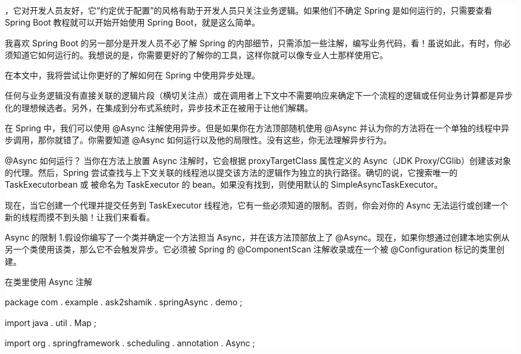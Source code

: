 ，它对开发人员友好，它“约定优于配置”的风格有助于开发人员只关注业务逻辑。如果他们不确定 Spring 是如何运行的，只需要查看 Spring Boot 教程就可以开始开始使用 Spring Boot，就是这么简单。

我喜欢 Spring Boot 的另一部分是开发人员不必了解 Spring 的内部细节，只需添加一些注解，编写业务代码，看！虽说如此，有时，你必须知道它如何运行的。我想说的是，你需要更好的了解你的工具，这样你就可以像专业人士那样使用它。

在本文中，我将尝试让你更好的了解如何在 Spring 中使用异步处理。

任何与业务逻辑没有直接关联的逻辑片段（横切关注点）或在调用者上下文中不需要响应来确定下一个流程的逻辑或任何业务计算都是异步化的理想候选者。另外，在集成到分布式系统时，异步技术正在被用于让他们解耦。

在 Spring 中，我们可以使用 @Async 注解使用异步。但是如果你在方法顶部随机使用 @Async 并认为你的方法将在一个单独的线程中异步调用，那你就错了。你需要知道 @Async 如何运行以及他的局限性。没有这些，你无法理解异步行为。

@Async 如何运行？
当你在方法上放置 Async 注解时，它会根据 proxyTargetClass 属性定义的 Async（JDK Proxy/CGlib）创建该对象的代理。然后，Spring 尝试查找与上下文关联的线程池以提交该方法的逻辑作为独立的执行路径。确切的说，它搜索唯一的 TaskExecutorbean 或 被命名为 TaskExecutor 的 bean。如果没有找到，则使用默认的 SimpleAsyncTaskExecutor。

现在，当它创建一个代理并提交任务到 TaskExecutor 线程池，它有一些必须知道的限制。否则，你会对你的 Async 无法运行或创建一个新的线程而摸不到头脑！让我们来看看。

Async 的限制
1.假设你编写了一个类并确定一个方法担当 Async，并在该方法顶部放上了 @Async。现在，如果你想通过创建本地实例从另一个类使用该类，那么它不会触发异步。它必须被 Spring 的 @ComponentScan 注解收录或在一个被 @Configuration 标记的类里创建。

在类里使用 Async 注解

   
package
 com
.
example
.
ask2shamik
.
springAsync
.
demo
;



   
import
 java
.
util
.
Map
;



   
import
 org
.
springframework
.
scheduling
.
annotation
.
Async
;
